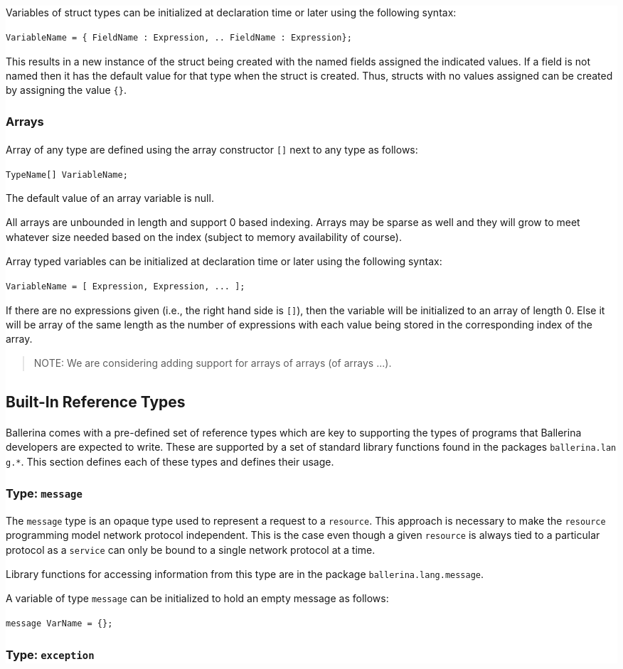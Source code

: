 Variables of struct types can be initialized at declaration time or later using the following syntax:
```
VariableName = { FieldName : Expression, .. FieldName : Expression};
```
This results in a new instance of the struct being created with the named fields assigned the indicated values. If a field is not named then it has the default value for that type when the struct is created. Thus, structs with no values assigned can be created by assigning the value `{}`.

### Arrays

Array of any type are defined using the array constructor `[]` next to any type as follows:
```
TypeName[] VariableName;
```
The default value of an array variable is null.

All arrays are unbounded in length and support 0 based indexing. Arrays may be sparse as well and they will grow to meet whatever size needed based on the index (subject to memory availability of course).

Array typed variables can be initialized at declaration time or later using the following syntax:
```
VariableName = [ Expression, Expression, ... ];
```
If there are no expressions given (i.e., the right hand side is `[]`), then the variable will be initialized to an array of length 0. Else it will be array of the same length as the number of expressions with each value being stored in the corresponding index of the array.

> NOTE: We are considering adding support for arrays of arrays (of arrays ...).

## Built-In Reference Types

Ballerina comes with a pre-defined set of reference types which are key to supporting the types of programs that Ballerina developers are expected to write. These are supported by a set of standard library functions found in the packages `ballerina.lang.*`. This section defines each of these types and defines their usage.

### Type: `message`

The `message` type is an opaque type used to represent a request to a `resource`. This approach is necessary to make the `resource` programming model network protocol independent. This is the case even though a given `resource` is always tied to a particular protocol as a `service` can only be bound to a single network protocol at a time.

Library functions for accessing information from this type are in the package `ballerina.lang.message`.

A variable of type `message` can be initialized to hold an empty message as follows:
```
message VarName = {};
```

### Type: `exception`
